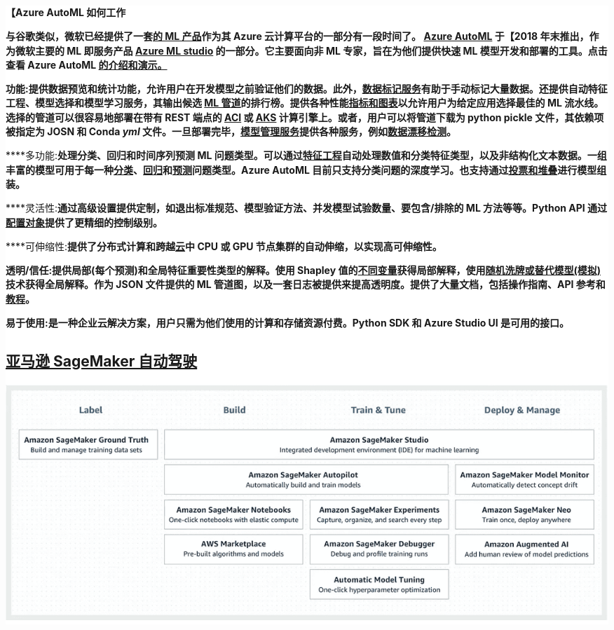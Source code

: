 **【Azure AutoML 如何工作**

**与谷歌类似，微软已经提供了一套[的 ML 产品](https://azure.microsoft.com/en-us/overview/ai-platform/)作为其 Azure 云计算平台的一部分有一段时间了。 [Azure AutoML](https://docs.microsoft.com/en-us/azure/machine-learning/concept-automated-ml) 于【2018 年末推出，作为微软主要的 ML 即服务产品 [Azure ML studio](https://azure.microsoft.com/en-us/services/machine-learning/) 的一部分。它主要面向非 ML 专家，旨在为他们提供快速 ML 模型开发和部署的工具。点击查看 Azure AutoML [的介绍和演示。](https://www.youtube.com/watch?v=4VD6BzGC2yI)**

****功能**:提供数据预览和统计功能，允许用户在开发模型之前验证他们的数据。此外，[数据标记服务](https://docs.microsoft.com/en-us/azure/machine-learning/how-to-create-labeling-projects)有助于手动标记大量数据。还提供自动特征工程、模型选择和模型学习服务，其输出候选 [ML 管道](https://docs.microsoft.com/en-us/azure/machine-learning/concept-ml-pipelines#what-are-azure-ml-pipelines)的排行榜。提供各种性能[指标和图表](https://docs.microsoft.com/en-us/azure/machine-learning/how-to-understand-automated-ml)以允许用户为给定应用选择最佳的 ML 流水线。选择的管道可以很容易地部署在带有 REST 端点的 [ACI](https://docs.microsoft.com/en-us/azure/container-instances/container-instances-overview) 或 [AKS](https://docs.microsoft.com/en-us/azure/aks/) 计算引擎上。或者，用户可以将管道下载为 python pickle 文件，其依赖项被指定为 JOSN 和 Conda *yml* 文件。一旦部署完毕，[模型管理服务](https://docs.microsoft.com/en-us/azure/machine-learning/concept-model-management-and-deploymen)提供各种服务，例如[数据漂移检测](https://docs.microsoft.com/en-us/azure/machine-learning/how-to-monitor-datasets)。**

****多功能:**处理分类、回归和时间序列预测 ML 问题类型。可以通过[特征工程](https://docs.microsoft.com/en-us/azure/machine-learning/how-to-use-automated-ml-for-ml-models#featurization)自动处理数值和分类特征类型，以及非结构化文本数据。一组丰富的模型可用于每一种[分类](https://docs.microsoft.com/en-us/python/api/azureml-train-automl-client/azureml.train.automl.constants.supportedmodels.classification?view=azure-ml-py)、[回归](https://docs.microsoft.com/en-us/python/api/azureml-train-automl-client/azureml.train.automl.constants.supportedmodels.regression?view=azure-ml-py)和[预测](https://docs.microsoft.com/en-us/python/api/azureml-train-automl-client/azureml.train.automl.constants.supportedmodels.forecasting?view=azure-ml-py)问题类型。Azure AutoML 目前只支持分类问题的深度学习。也支持通过[投票和堆叠](https://docs.microsoft.com/en-us/azure/machine-learning/concept-automated-ml#ensemble)进行模型组装。**

****灵活性:**通过高级设置提供定制，如退出标准规范、模型验证方法、并发模型试验数量、要包含/排除的 ML 方法等等。Python API 通过[配置对象](https://docs.microsoft.com/en-us/python/api/azureml-train-automl-client/azureml.train.automl.automlconfig.automlconfig?view=azure-ml-py)提供了更精细的控制级别。**

****可伸缩性:**提供了分布式计算和跨越[云](https://docs.microsoft.com/en-us/azure/machine-learning/how-to-set-up-training-targets#amlcompute)中 CPU 或 GPU 节点集群的自动伸缩，以实现高可伸缩性。**

****透明/信任**:提供局部(每个预测)和全局特征重要性类型的解释。使用 Shapley 值的[不同变量](https://docs.microsoft.com/en-us/azure/machine-learning/how-to-machine-learning-interpretability)获得局部解释，使用[随机洗牌或替代模型(模拟)](https://docs.microsoft.com/en-us/azure/machine-learning/how-to-machine-learning-interpretability)技术获得全局解释。作为 JSON 文件提供的 ML 管道图，以及一套日志被提供来提高透明度。提供了大量文档，包括操作指南、API 参考和[教程](https://docs.microsoft.com/en-us/learn/modules/automate-model-selection-with-azure-automl/)。**

****易于使用**:是一种企业云解决方案，用户只需为他们使用的计算和存储资源付费。Python SDK 和 Azure Studio UI 是可用的接口。**

## **[亚马逊 SageMaker 自动驾驶](https://aws.amazon.com/sagemaker/autopilot/)**

**![](img/42d303c18217542ca00b92b0b001086f.png)**
